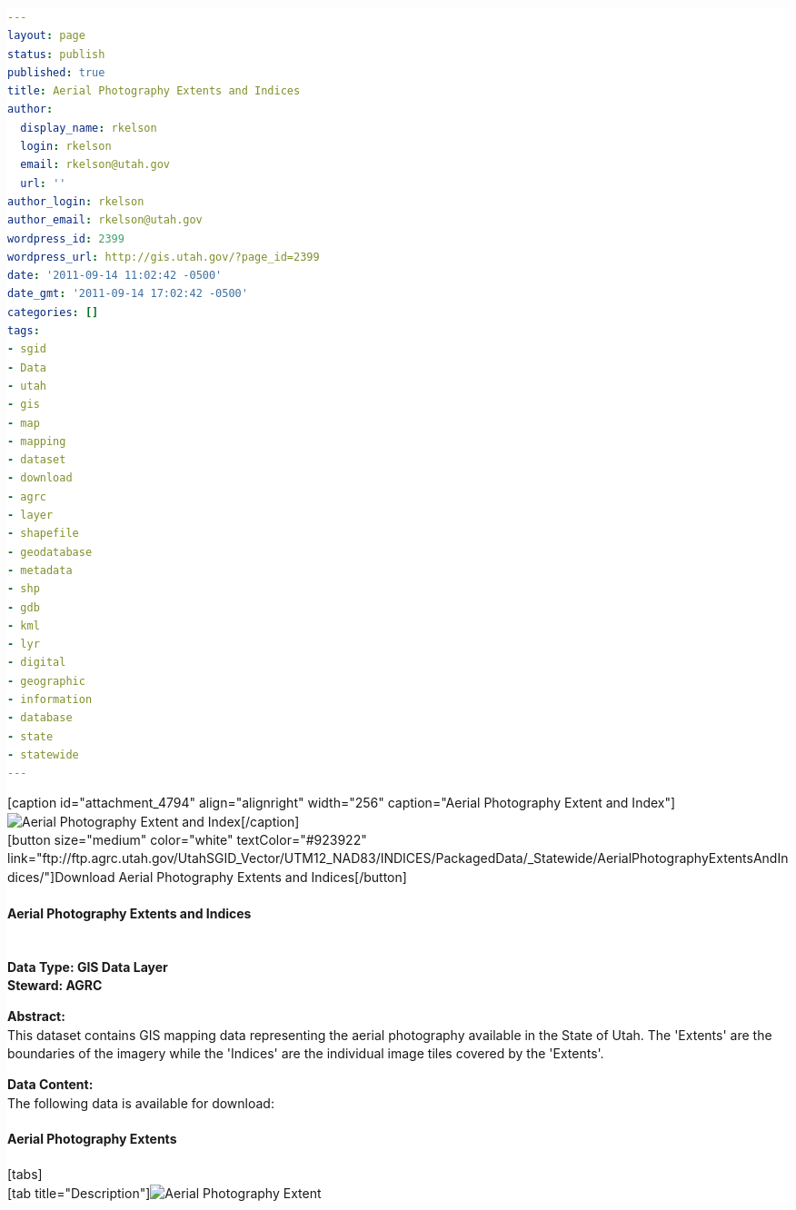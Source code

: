 ```yaml
---
layout: page
status: publish
published: true
title: Aerial Photography Extents and Indices
author:
  display_name: rkelson
  login: rkelson
  email: rkelson@utah.gov
  url: ''
author_login: rkelson
author_email: rkelson@utah.gov
wordpress_id: 2399
wordpress_url: http://gis.utah.gov/?page_id=2399
date: '2011-09-14 11:02:42 -0500'
date_gmt: '2011-09-14 17:02:42 -0500'
categories: []
tags:
- sgid
- Data
- utah
- gis
- map
- mapping
- dataset
- download
- agrc
- layer
- shapefile
- geodatabase
- metadata
- shp
- gdb
- kml
- lyr
- digital
- geographic
- information
- database
- state
- statewide
---
```

<p>[caption id="attachment_4794" align="alignright" width="256" caption="Aerial Photography Extent and Index"]<img class="size-full wp-image-4794" src="http://gis.utah.gov/gallery/sgid/aerial-photography-extents-index-ut.jpg" alt="Aerial Photography Extent and Index" />[/caption]<br />
[button size="medium" color="white" textColor="#923922" link="ftp://ftp.agrc.utah.gov/UtahSGID_Vector/UTM12_NAD83/INDICES/PackagedData/_Statewide/AerialPhotographyExtentsAndIndices/"]Download Aerial Photography Extents and Indices[/button]</p>
<h4><strong>Aerial Photography Extents and Indices</h4>
<p></strong><br />
<strong>Data Type: GIS Data Layer</strong><br />
<strong>Steward: AGRC</strong></p>
<p><strong>Abstract:</strong><br />
This dataset contains GIS mapping data representing the aerial photography available in the State of Utah. The 'Extents' are the boundaries of the imagery while the 'Indices' are the individual image tiles covered by the 'Extents'.</p>
<p><strong>Data Content:</strong><br />
The following data is available for download:</p>
<h4 class="product">Aerial Photography Extents</h4>
<p>[tabs]<br />
[tab title="Description"]<img class="productImage-Thumb" src="http://gis.utah.gov/gallery/sgid/aerial-photography-extents-ut.jpg" alt="Aerial Photography Extent" /><br />